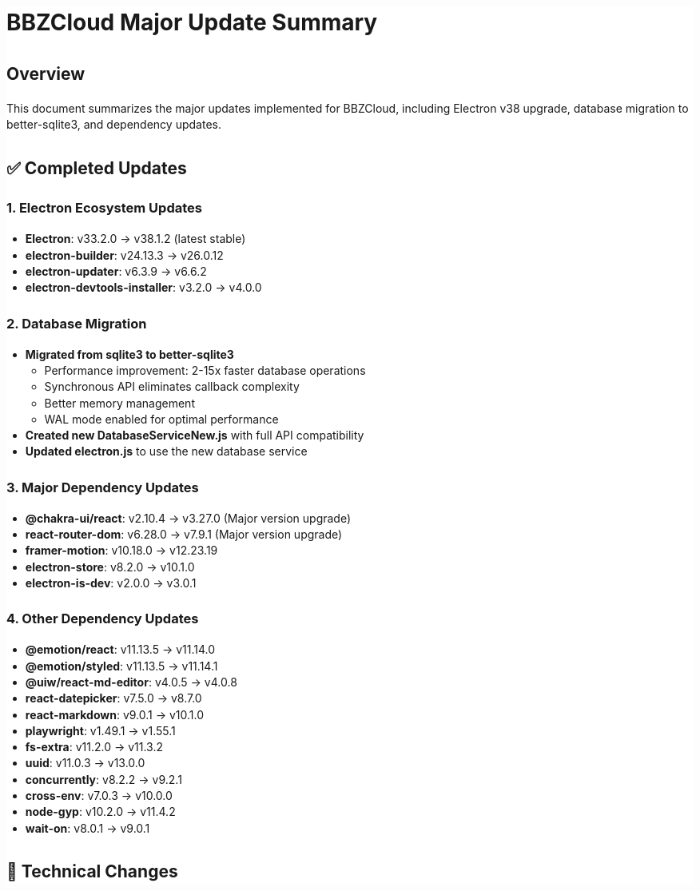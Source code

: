 # BBZCloud Major Update Summary

## Overview

This document summarizes the major updates implemented for BBZCloud, including Electron v38 upgrade, database migration to better-sqlite3, and dependency updates.

## ✅ Completed Updates

### 1. Electron Ecosystem Updates

- **Electron**: v33.2.0 → v38.1.2 (latest stable)
- **electron-builder**: v24.13.3 → v26.0.12
- **electron-updater**: v6.3.9 → v6.6.2
- **electron-devtools-installer**: v3.2.0 → v4.0.0

### 2. Database Migration

- **Migrated from sqlite3 to better-sqlite3**
  - Performance improvement: 2-15x faster database operations
  - Synchronous API eliminates callback complexity
  - Better memory management
  - WAL mode enabled for optimal performance
- **Created new DatabaseServiceNew.js** with full API compatibility
- **Updated electron.js** to use the new database service

### 3. Major Dependency Updates

- **@chakra-ui/react**: v2.10.4 → v3.27.0 (Major version upgrade)
- **react-router-dom**: v6.28.0 → v7.9.1 (Major version upgrade)
- **framer-motion**: v10.18.0 → v12.23.19
- **electron-store**: v8.2.0 → v10.1.0
- **electron-is-dev**: v2.0.0 → v3.0.1

### 4. Other Dependency Updates

- **@emotion/react**: v11.13.5 → v11.14.0
- **@emotion/styled**: v11.13.5 → v11.14.1
- **@uiw/react-md-editor**: v4.0.5 → v4.0.8
- **react-datepicker**: v7.5.0 → v8.7.0
- **react-markdown**: v9.0.1 → v10.1.0
- **playwright**: v1.49.1 → v1.55.1
- **fs-extra**: v11.2.0 → v11.3.2
- **uuid**: v11.0.3 → v13.0.0
- **concurrently**: v8.2.2 → v9.2.1
- **cross-env**: v7.0.3 → v10.0.0
- **node-gyp**: v10.2.0 → v11.4.2
- **wait-on**: v8.0.1 → v9.0.1

## 🔧 Technical Changes
